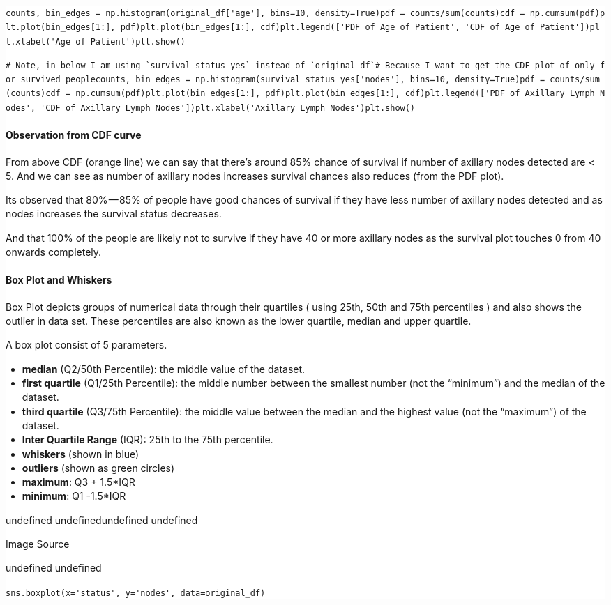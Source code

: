 ```
counts, bin_edges = np.histogram(original_df['age'], bins=10, density=True)pdf = counts/sum(counts)cdf = np.cumsum(pdf)plt.plot(bin_edges[1:], pdf)plt.plot(bin_edges[1:], cdf)plt.legend(['PDF of Age of Patient', 'CDF of Age of Patient'])plt.xlabel('Age of Patient')plt.show()
```

```
# Note, in below I am using `survival_status_yes` instead of `original_df`# Because I want to get the CDF plot of only for survived peoplecounts, bin_edges = np.histogram(survival_status_yes['nodes'], bins=10, density=True)pdf = counts/sum(counts)cdf = np.cumsum(pdf)plt.plot(bin_edges[1:], pdf)plt.plot(bin_edges[1:], cdf)plt.legend(['PDF of Axillary Lymph Nodes', 'CDF of Axillary Lymph Nodes'])plt.xlabel('Axillary Lymph Nodes')plt.show()
```

#### Observation from CDF curve

From above CDF (orange line) we can say that there’s around 85% chance of survival if number of axillary nodes detected are < 5. And we can see as number of axillary nodes increases survival chances also reduces (from the PDF plot).

Its observed that 80% — 85% of people have good chances of survival if they have less number of axillary nodes detected and as nodes increases the survival status decreases.

And that 100% of the people are likely not to survive if they have 40 or more axillary nodes as the survival plot touches 0 from 40 onwards completely.

#### Box Plot and Whiskers

Box Plot depicts groups of numerical data through their quartiles ( using 25th, 50th and 75th percentiles ) and also shows the outlier in data set. These percentiles are also known as the lower quartile, median and upper quartile.

A box plot consist of 5 parameters.

*   **median** (Q2/50th Percentile): the middle value of the dataset.
*   **first quartile** (Q1/25th Percentile): the middle number between the smallest number (not the “minimum”) and the median of the dataset.
*   **third quartile** (Q3/75th Percentile): the middle value between the median and the highest value (not the “maximum”) of the dataset.
*   **Inter Quartile Range** (IQR): 25th to the 75th percentile.
*   **whiskers** (shown in blue)
*   **outliers** (shown as green circles)
*   **maximum**: Q3 + 1.5\*IQR
*   **minimum**: Q1 -1.5\*IQR

undefined
undefinedundefined
undefined

[Image Source](https://www.researchgate.net/figure/Identification-of-outliers-left-box-plot-and-the-normal-distribution-of-observation_fig4_309148334)

undefined
undefined

```
sns.boxplot(x='status', y='nodes', data=original_df)
```
